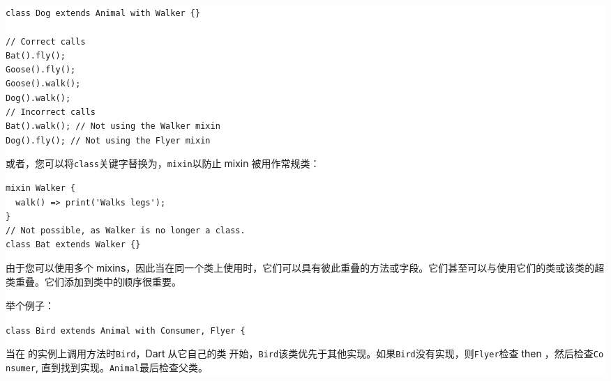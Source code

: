 ```
class Dog extends Animal with Walker {}

// Correct calls
Bat().fly();
Goose().fly();
Goose().walk();
Dog().walk();
// Incorrect calls
Bat().walk(); // Not using the Walker mixin
Dog().fly(); // Not using the Flyer mixin
```

或者，您可以将`class`关键字替换为，`mixin`以防止 mixin 被用作常规类：

```
mixin Walker {
  walk() => print('Walks legs');
}
// Not possible, as Walker is no longer a class.
class Bat extends Walker {}
```

由于您可以使用多个 mixins，因此当在同一个类上使用时，它们可以具有彼此重叠的方法或字段。它们甚至可以与使用它们的类或该类的超类重叠。它们添加到类中的顺序很重要。

举个例子：

```
class Bird extends Animal with Consumer, Flyer {
```

当在 的实例上调用方法时`Bird`，Dart 从它自己的类 开始，`Bird`该类优先于其他实现。如果`Bird`没有实现，则`Flyer`检查 then ，然后检查`Consumer`, 直到找到实现。`Animal`最后检查父类。
